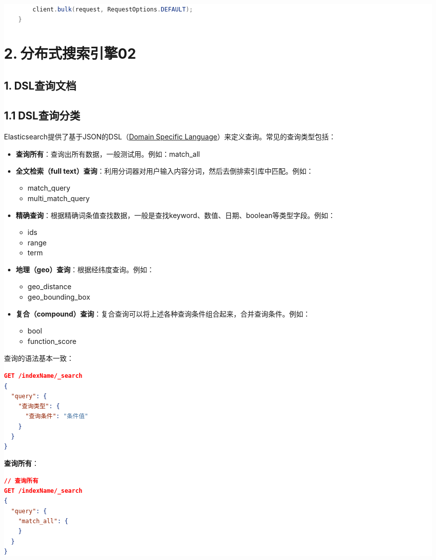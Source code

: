 ```java
        client.bulk(request, RequestOptions.DEFAULT);
    }
```

# 2. 分布式搜索引擎02

## 1. DSL查询文档

## 1.1 DSL查询分类

Elasticsearch提供了基于JSON的DSL（[Domain Specific Language](https://www.elastic.co/guide/en/elasticsearch/reference/current/query-dsl.html)）来定义查询。常见的查询类型包括：

- **查询所有**：查询出所有数据，一般测试用。例如：match_all

- **全文检索（full text）查询**：利用分词器对用户输入内容分词，然后去倒排索引库中匹配。例如：
    - match_query
    - multi_match_query
- **精确查询**：根据精确词条值查找数据，一般是查找keyword、数值、日期、boolean等类型字段。例如：
    - ids
    - range
    - term
- **地理（geo）查询**：根据经纬度查询。例如：
    - geo_distance
    - geo_bounding_box
- **复合（compound）查询**：复合查询可以将上述各种查询条件组合起来，合并查询条件。例如：
    - bool
    - function_score

查询的语法基本一致：

```json
GET /indexName/_search
{
  "query": {
    "查询类型": {
      "查询条件": "条件值"
    }
  }
}
```

**查询所有**：

```json
// 查询所有
GET /indexName/_search
{
  "query": {
    "match_all": {
    }
  }
}
```

